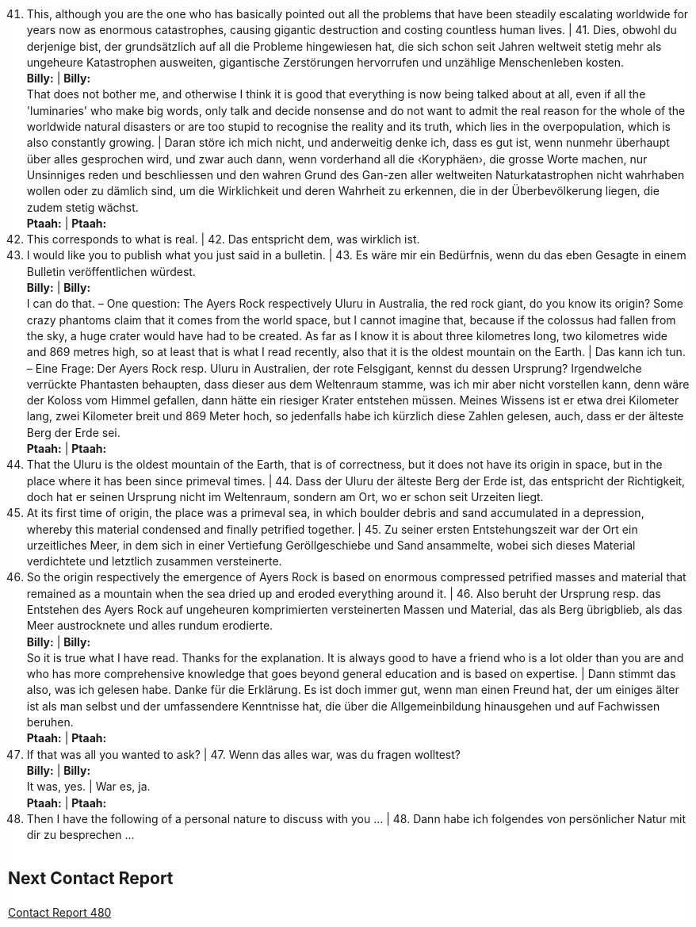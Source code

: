 41. This, although you are the one who has basically pointed out all the problems that have been steadily escalating worldwide for years now as enormous catastrophes, causing gigantic destruction and costing countless human lives.  | 41. Dies, obwohl du derjenige bist, der grundsätzlich auf all die Probleme hingewiesen hat, die sich schon seit Jahren weltweit stetig mehr als ungeheure Katastrophen ausweiten, gigantische Zerstörungen hervorrufen und unzählige Menschenleben kosten.   
**Billy:** | **Billy:**  
That does not bother me, and otherwise I think it is good that everything is now being talked about at all, even if all the 'luminaries' who make big words, only talk and decide nonsense and do not want to admit the real reason for the whole of the worldwide natural disasters or are too stupid to recognise the reality and its truth, which lies in the overpopulation, which is also constantly growing.  | Daran störe ich mich nicht, und anderweitig denke ich, dass es gut ist, wenn nunmehr überhaupt über alles gesprochen wird, und zwar auch dann, wenn vorderhand all die ‹Koryphäen›, die grosse Worte machen, nur Unsinniges reden und beschliessen und den wahren Grund des Gan-zen aller weltweiten Naturkatastrophen nicht wahrhaben wollen oder zu dämlich sind, um die Wirklichkeit und deren Wahrheit zu erkennen, die in der Überbevölkerung liegen, die zudem stetig wächst.   
**Ptaah:** | **Ptaah:**  
42. This corresponds to what is real.  | 42. Das entspricht dem, was wirklich ist.   
43. I would like you to publish what you just said in a bulletin.  | 43. Es wäre mir ein Bedürfnis, wenn du das eben Gesagte in einem Bulletin veröffentlichen würdest.   
**Billy:** | **Billy:**  
I can do that. – One question: The Ayers Rock respectively Uluru in Australia, the red rock giant, do you know its origin? Some crazy phantoms claim that it comes from the world space, but I cannot imagine that, because if the colossus had fallen from the sky, a huge crater would have had to be created. As far as I know it is about three kilometres long, two kilometres wide and 869 metres high, so at least that is what I read recently, also that it is the oldest mountain on the Earth.  | Das kann ich tun. – Eine Frage: Der Ayers Rock resp. Uluru in Australien, der rote Felsgigant, kennst du dessen Ursprung? Irgendwelche verrückte Phantasten behaupten, dass dieser aus dem Weltenraum stamme, was ich mir aber nicht vorstellen kann, denn wäre der Koloss vom Himmel gefallen, dann hätte ein riesiger Krater entstehen müssen. Meines Wissens ist er etwa drei Kilometer lang, zwei Kilometer breit und 869 Meter hoch, so jedenfalls habe ich kürzlich diese Zahlen gelesen, auch, dass er der älteste Berg der Erde sei.   
**Ptaah:** | **Ptaah:**  
44. That the Uluru is the oldest mountain of the Earth, that is of correctness, but it does not have its origin in space, but in the place where it has been since primeval times.  | 44. Dass der Uluru der älteste Berg der Erde ist, das entspricht der Richtigkeit, doch hat er seinen Ursprung nicht im Weltenraum, sondern am Ort, wo er schon seit Urzeiten liegt.   
45. At its first time of origin, the place was a primeval sea, in which boulder debris and sand accumulated in a depression, whereby this material condensed and finally petrified together.  | 45. Zu seiner ersten Entstehungszeit war der Ort ein urzeitliches Meer, in dem sich in einer Vertiefung Geröllgeschiebe und Sand ansammelte, wobei sich dieses Material verdichtete und letztlich zusammen versteinerte.   
46. So the origin respectively the emergence of Ayers Rock is based on enormous compressed petrified masses and material that remained as a mountain when the sea dried up and eroded everything around it.  | 46. Also beruht der Ursprung resp. das Entstehen des Ayers Rock auf ungeheuren komprimierten versteinerten Massen und Material, das als Berg übrigblieb, als das Meer austrocknete und alles rundum erodierte.   
**Billy:** | **Billy:**  
So it is true what I have read. Thanks for the explanation. It is always good to have a friend who is a lot older than you are and who has more comprehensive knowledge that goes beyond general education and is based on expertise.  | Dann stimmt das also, was ich gelesen habe. Danke für die Erklärung. Es ist doch immer gut, wenn man einen Freund hat, der um einiges älter ist als man selbst und der umfassendere Kenntnisse hat, die über die Allgemeinbildung hinausgehen und auf Fachwissen beruhen.   
**Ptaah:** | **Ptaah:**  
47. If that was all you wanted to ask?  | 47. Wenn das alles war, was du fragen wolltest?   
**Billy:** | **Billy:**  
It was, yes.  | War es, ja.   
**Ptaah:** | **Ptaah:**  
48. Then I have the following of a personal nature to discuss with you …  | 48. Dann habe ich folgendes von persönlicher Natur mit dir zu besprechen …   
## Next Contact Report
[Contact Report 480](https://www.futureofmankind.co.uk/Billy_Meier/</Billy_Meier/Contact_Report_480> "Contact Report 480")
